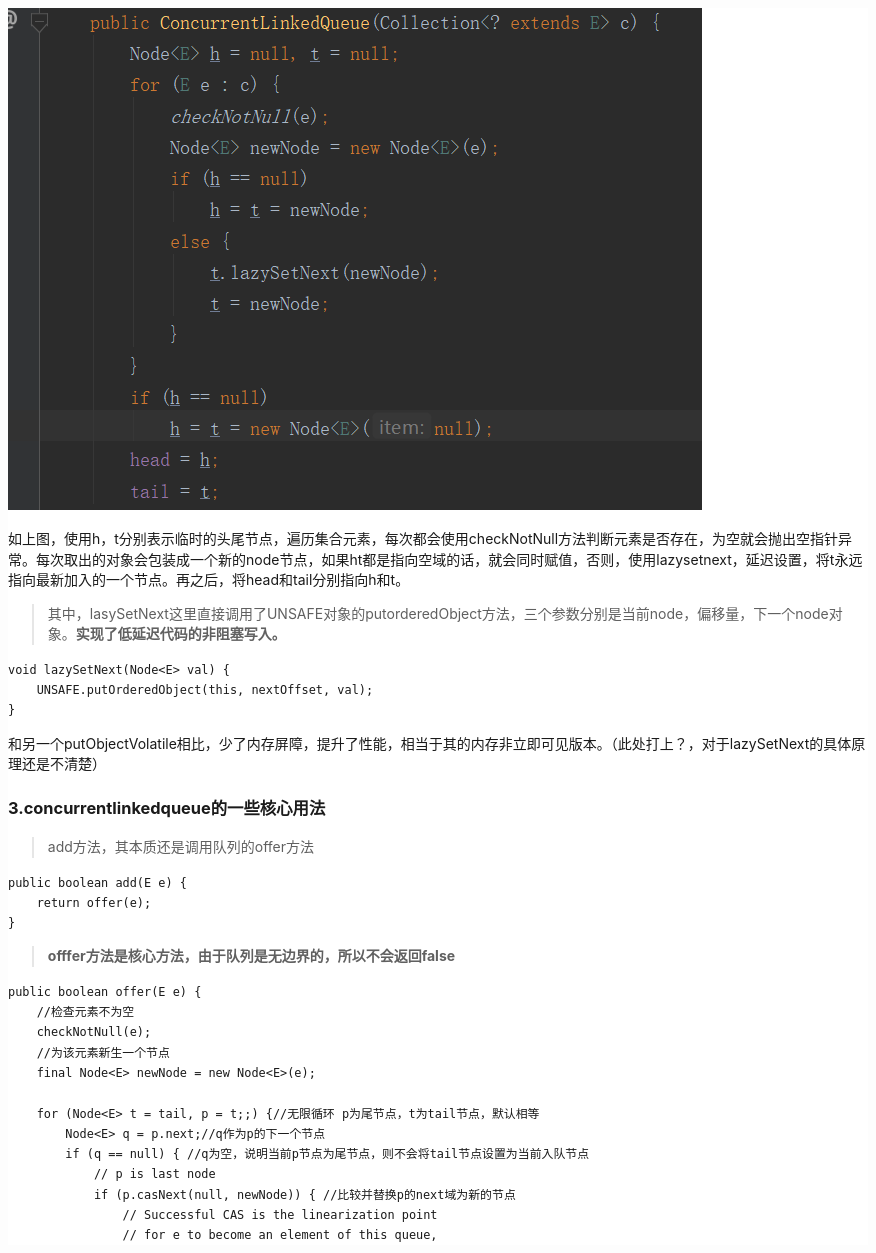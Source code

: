 ![](pictures/concurrentlinkedqueue_construct.png)

如上图，使用h，t分别表示临时的头尾节点，遍历集合元素，每次都会使用checkNotNull方法判断元素是否存在，为空就会抛出空指针异常。每次取出的对象会包装成一个新的node节点，如果ht都是指向空域的话，就会同时赋值，否则，使用lazysetnext，延迟设置，将t永远指向最新加入的一个节点。再之后，将head和tail分别指向h和t。



> 其中，lasySetNext这里直接调用了UNSAFE对象的putorderedObject方法，三个参数分别是当前node，偏移量，下一个node对象。**实现了低延迟代码的非阻塞写入。**

```
void lazySetNext(Node<E> val) {
    UNSAFE.putOrderedObject(this, nextOffset, val);
}
```

和另一个putObjectVolatile相比，少了内存屏障，提升了性能，相当于其的内存非立即可见版本。（此处打上？，对于lazySetNext的具体原理还是不清楚）

### 3.concurrentlinkedqueue的一些核心用法

> add方法，其本质还是调用队列的offer方法

```
public boolean add(E e) {
    return offer(e);
}
```

> **offfer方法是核心方法，由于队列是无边界的，所以不会返回false**  

```
public boolean offer(E e) {
	//检查元素不为空
    checkNotNull(e);
    //为该元素新生一个节点
    final Node<E> newNode = new Node<E>(e);

    for (Node<E> t = tail, p = t;;) {//无限循环 p为尾节点，t为tail节点，默认相等
        Node<E> q = p.next;//q作为p的下一个节点
        if (q == null) { //q为空，说明当前p节点为尾节点，则不会将tail节点设置为当前入队节点
            // p is last node
            if (p.casNext(null, newNode)) { //比较并替换p的next域为新的节点
                // Successful CAS is the linearization point
                // for e to become an element of this queue,
```